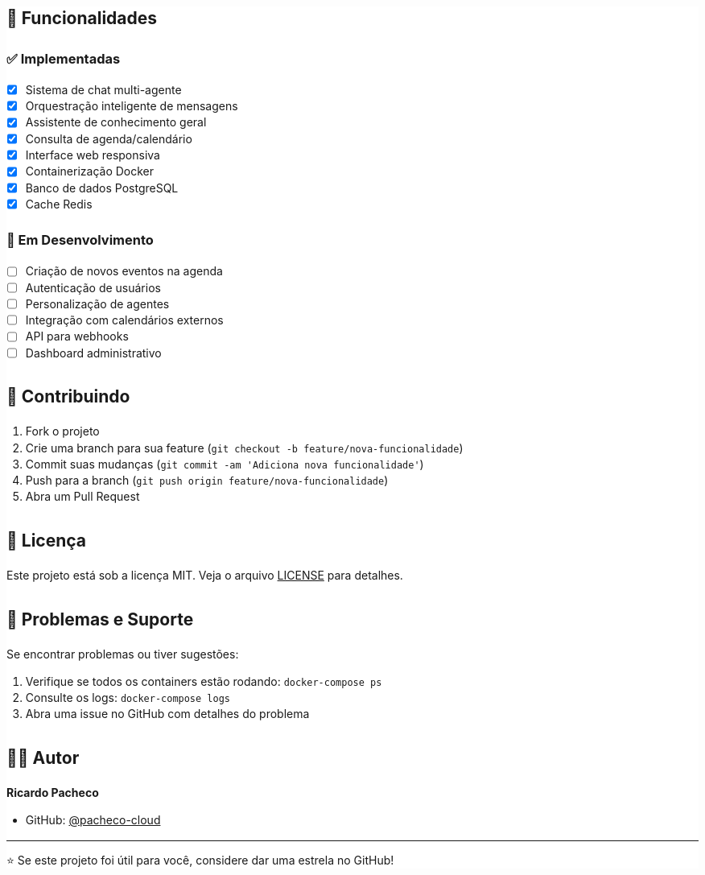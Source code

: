 ## 🌟 Funcionalidades

### ✅ Implementadas
- [x] Sistema de chat multi-agente
- [x] Orquestração inteligente de mensagens
- [x] Assistente de conhecimento geral
- [x] Consulta de agenda/calendário
- [x] Interface web responsiva
- [x] Containerização Docker
- [x] Banco de dados PostgreSQL
- [x] Cache Redis

### 🔄 Em Desenvolvimento
- [ ] Criação de novos eventos na agenda
- [ ] Autenticação de usuários
- [ ] Personalização de agentes
- [ ] Integração com calendários externos
- [ ] API para webhooks
- [ ] Dashboard administrativo

## 🤝 Contribuindo

1. Fork o projeto
2. Crie uma branch para sua feature (`git checkout -b feature/nova-funcionalidade`)
3. Commit suas mudanças (`git commit -am 'Adiciona nova funcionalidade'`)
4. Push para a branch (`git push origin feature/nova-funcionalidade`)
5. Abra um Pull Request

## 📝 Licença

Este projeto está sob a licença MIT. Veja o arquivo [LICENSE](LICENSE) para detalhes.

## 🐛 Problemas e Suporte

Se encontrar problemas ou tiver sugestões:
1. Verifique se todos os containers estão rodando: `docker-compose ps`
2. Consulte os logs: `docker-compose logs`
3. Abra uma issue no GitHub com detalhes do problema

## 👨‍💻 Autor

**Ricardo Pacheco**
- GitHub: [@pacheco-cloud](https://github.com/pacheco-cloud)

---

⭐ Se este projeto foi útil para você, considere dar uma estrela no GitHub!
